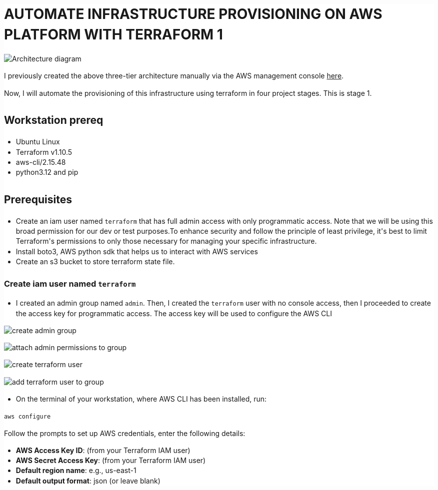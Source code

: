 # AUTOMATE INFRASTRUCTURE PROVISIONING ON AWS PLATFORM WITH TERRAFORM 1

![Architecture diagram](https://github.com/laraadeboye/Steghub-Devops-Cloud-Engineer/blob/docs/update-readme/AUTOMATE-INFRA-WITH-TERRAFORM-1/images/aws_cloud_solution.png)

I previously created the above three-tier architecture manually via the AWS management console [here](https://github.com/laraadeboye/Steghub-Devops-Cloud-Engineer/blob/main/AWS-CLOUD-SOLUTION-FOR-2-COMPANY-WEBSITES/aws-cloud-solution.md).

Now, I will automate the provisioning of this infrastructure using terraform in four project stages. This is stage 1.

## Workstation prereq
- Ubuntu Linux
- Terraform v1.10.5 
- aws-cli/2.15.48
- python3.12 and pip

## Prerequisites
- Create an iam user named `terraform` that has full admin access with only programmatic access. Note that we will be using this broad permission for our dev or test purposes.To enhance security and follow the principle of least privilege, it's best to limit Terraform's permissions to only those necessary for managing your specific infrastructure.
- Install boto3, AWS python sdk that helps us to interact with AWS services
- Create an s3 bucket to store terraform state file.

### Create iam user named `terraform`
- I created an admin group named `admin`. Then, I created the `terraform` user with no console access, then I proceeded to create the access key for programmatic access. The access key will be used to configure the AWS CLI

![create admin group](https://github.com/laraadeboye/Steghub-Devops-Cloud-Engineer/blob/docs/update-readme/AUTOMATE-INFRA-WITH-TERRAFORM-1/images/create%20admin%20group.png)

![attach admin permissions to group](https://github.com/laraadeboye/Steghub-Devops-Cloud-Engineer/blob/docs/update-readme/AUTOMATE-INFRA-WITH-TERRAFORM-1/images/attach%20admin%20permissions%20to%20group.png)

![create terraform user](https://github.com/laraadeboye/Steghub-Devops-Cloud-Engineer/blob/docs/update-readme/AUTOMATE-INFRA-WITH-TERRAFORM-1/images/create%20terraform%20user.png)

![add terraform user to group](https://github.com/laraadeboye/Steghub-Devops-Cloud-Engineer/blob/docs/update-readme/AUTOMATE-INFRA-WITH-TERRAFORM-1/images/add%20terraform%20user%20to%20group.png)

- On the terminal of your workstation, where AWS CLI has been installed, run:

```
aws configure
```
Follow the prompts to set up AWS credentials, enter the following details:

- **AWS Access Key ID**: (from your Terraform IAM user)
- **AWS Secret Access Key**: (from your Terraform IAM user)
- **Default region name**: e.g., us-east-1
- **Default output format**: json (or leave blank)
